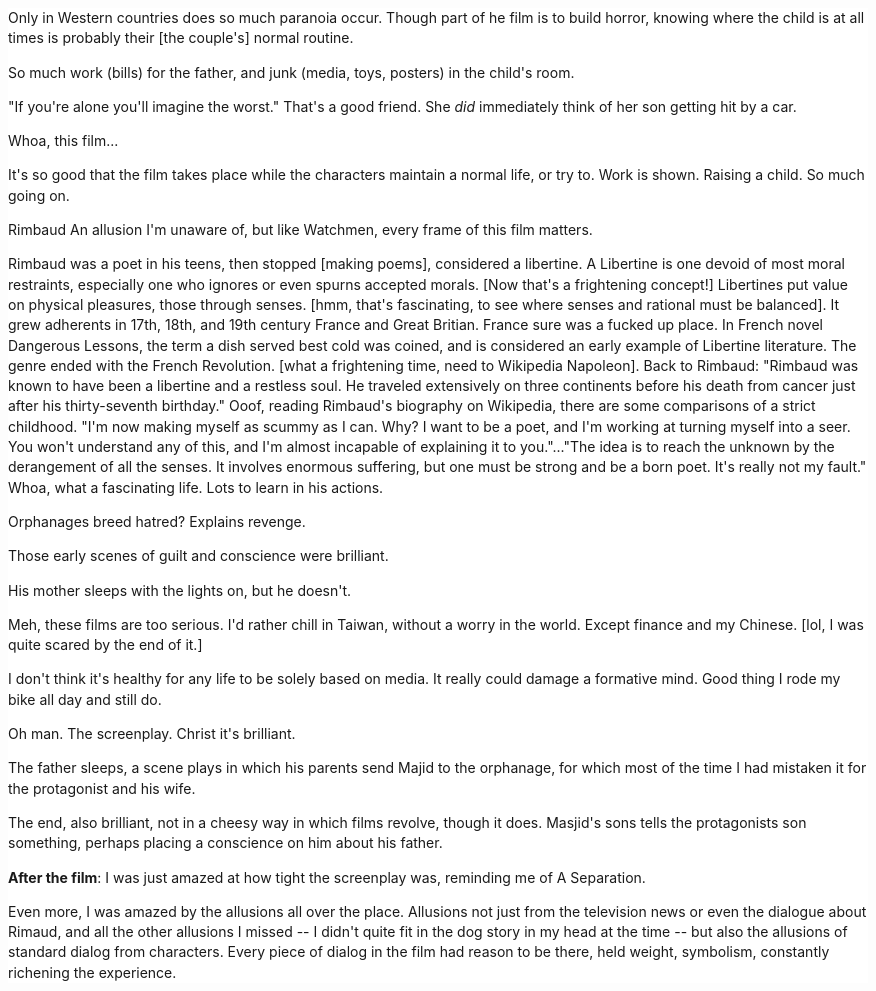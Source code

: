 Only in Western countries does so much paranoia occur. Though part of he film is to build horror, knowing where the child is at all times is probably their [the couple's] normal routine.

So much work (bills) for the father, and junk (media, toys, posters) in the child's room.

"If you're alone you'll imagine the worst."
That's a good friend. She <em>did</em> immediately think of her son getting hit by a car.

Whoa, this film...

It's so good that the film takes place while the characters maintain a normal life, or try to. Work is shown. Raising a child. So much going on.

Rimbaud
An allusion I'm unaware of, but like Watchmen, every frame of this film matters.

Rimbaud was a poet in his teens, then stopped [making poems], considered a libertine. A Libertine is one devoid of most moral restraints, especially one who ignores or even spurns accepted morals. [Now that's a frightening concept!] Libertines put value on physical pleasures, those through senses. [hmm, that's fascinating, to see where senses and rational must be balanced]. It grew adherents in 17th, 18th, and 19th century France and Great Britian. France sure was a fucked up place. In French novel Dangerous Lessons, the term a dish served best cold was coined, and is considered an early example of Libertine literature. The genre ended with the French Revolution. [what a frightening time, need to Wikipedia Napoleon]. Back to Rimbaud: "Rimbaud was known to have been a libertine and a restless soul. He traveled extensively on three continents before his death from cancer just after his thirty-seventh birthday." Ooof, reading Rimbaud's biography on Wikipedia, there are some comparisons of a strict childhood. "I'm now making myself as scummy as I can. Why? I want to be a poet, and I'm working at turning myself into a seer. You won't understand any of this, and I'm almost incapable of explaining it to you."..."The idea is to reach the unknown by the derangement of all the senses. It involves enormous suffering, but one must be strong and be a born poet. It's really not my fault." Whoa, what a fascinating life. Lots to learn in his actions.

Orphanages breed hatred? Explains revenge.

Those early scenes of guilt and conscience were brilliant.

His mother sleeps with the lights on, but he doesn't.

Meh, these films are too serious. I'd rather chill in Taiwan, without a worry in the world. Except finance and my Chinese. [lol, I was quite scared by the end of it.]

I don't think it's healthy for any life to be solely based on media. It really could damage a formative mind. Good thing I rode my bike all day and still do.

Oh man. The screenplay. Christ it's brilliant.

The father sleeps, a scene plays in which his parents send Majid to the orphanage, for which most of the time I had mistaken it for the protagonist and his wife.

The end, also brilliant, not in a cheesy way in which films revolve, though it does. Masjid's sons tells the protagonists son something, perhaps placing a conscience on him about his father.

<strong>After the film</strong>:
I was just amazed at how tight the screenplay was, reminding me of A Separation.

Even more, I was amazed by the allusions all over the place. Allusions not just from the television news or even the dialogue about Rimaud, and all the other allusions I missed -- I didn't quite fit in the dog story in my head at the time -- but also the allusions of standard dialog from characters. Every piece of dialog in the film had reason to be there, held weight, symbolism, constantly richening the experience.
